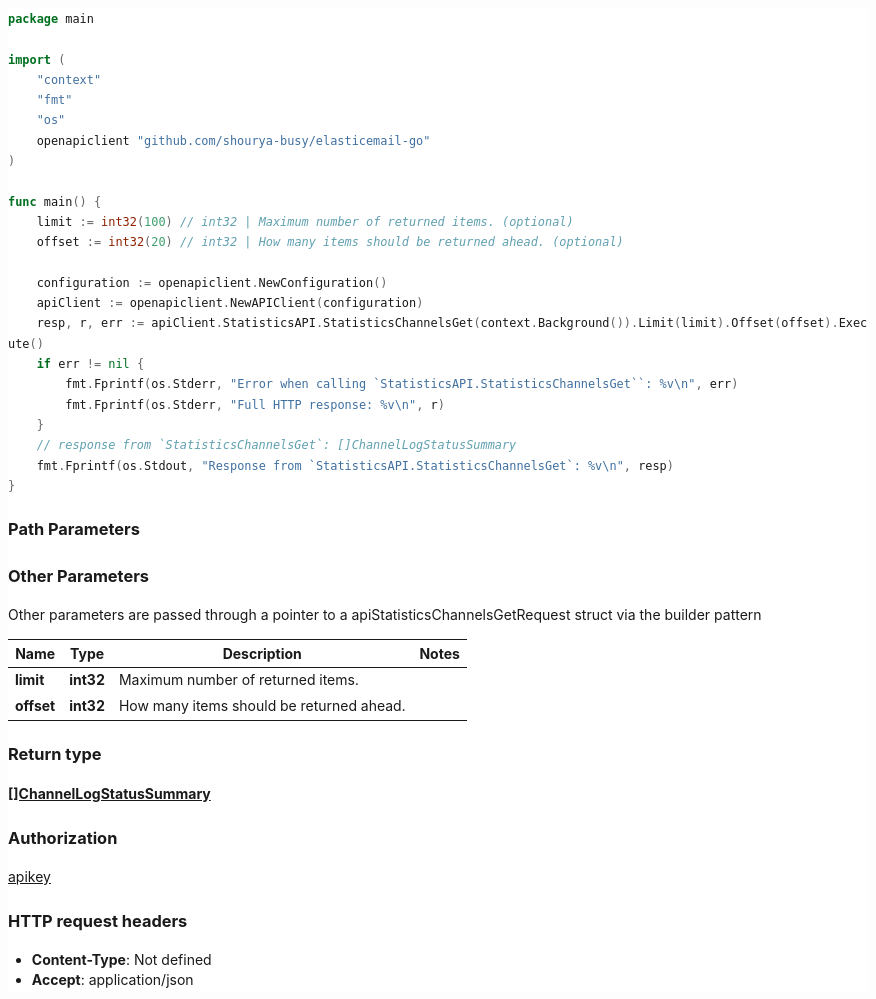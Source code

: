 ```go
package main

import (
	"context"
	"fmt"
	"os"
	openapiclient "github.com/shourya-busy/elasticemail-go"
)

func main() {
	limit := int32(100) // int32 | Maximum number of returned items. (optional)
	offset := int32(20) // int32 | How many items should be returned ahead. (optional)

	configuration := openapiclient.NewConfiguration()
	apiClient := openapiclient.NewAPIClient(configuration)
	resp, r, err := apiClient.StatisticsAPI.StatisticsChannelsGet(context.Background()).Limit(limit).Offset(offset).Execute()
	if err != nil {
		fmt.Fprintf(os.Stderr, "Error when calling `StatisticsAPI.StatisticsChannelsGet``: %v\n", err)
		fmt.Fprintf(os.Stderr, "Full HTTP response: %v\n", r)
	}
	// response from `StatisticsChannelsGet`: []ChannelLogStatusSummary
	fmt.Fprintf(os.Stdout, "Response from `StatisticsAPI.StatisticsChannelsGet`: %v\n", resp)
}
```

### Path Parameters



### Other Parameters

Other parameters are passed through a pointer to a apiStatisticsChannelsGetRequest struct via the builder pattern


Name | Type | Description  | Notes
------------- | ------------- | ------------- | -------------
 **limit** | **int32** | Maximum number of returned items. | 
 **offset** | **int32** | How many items should be returned ahead. | 

### Return type

[**[]ChannelLogStatusSummary**](ChannelLogStatusSummary.md)

### Authorization

[apikey](../README.md#apikey)

### HTTP request headers

- **Content-Type**: Not defined
- **Accept**: application/json
